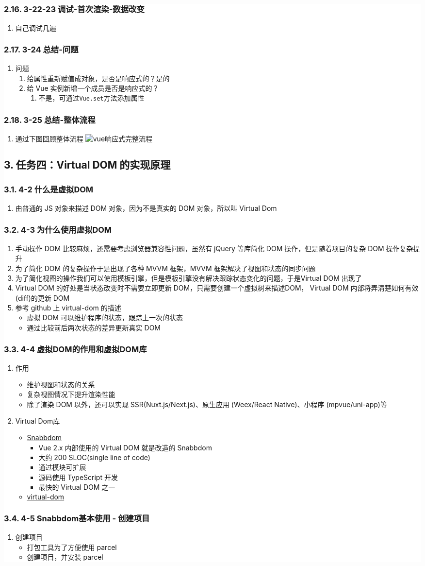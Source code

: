 ### 2.16. <a name='-1'></a>3-22-23 调试-首次渲染-数据改变

1. 自己调试几遍

### 2.17. <a name='-1'></a>3-24 总结-问题

1. 问题
   1. 给属性重新赋值成对象，是否是响应式的？是的
   2. 给 Vue 实例新增一个成员是否是响应式的？
      1. 不是，可通过`Vue.set`方法添加属性

### 2.18. <a name='-1'></a>3-25 总结-整体流程

1. 通过下图回顾整体流程
![vue响应式完整流程](https://github.com/ALLTAKENS/MarkDownImg/blob/master/vue%E5%93%8D%E5%BA%94%E5%BC%8F%E6%95%B4%E4%BD%93%E6%B5%81%E7%A8%8B.jpeg?raw=true)

## 3. <a name='VirtualDOM'></a>任务四：Virtual DOM 的实现原理

### 3.1. <a name='DOM'></a>4-2 什么是虚拟DOM

1. 由普通的 JS 对象来描述 DOM 对象，因为不是真实的 DOM 对象，所以叫 Virtual Dom

### 3.2. <a name='DOM-1'></a>4-3 为什么使用虚拟DOM

1. 手动操作 DOM 比较麻烦，还需要考虑浏览器兼容性问题，虽然有 jQuery 等库简化 DOM 操作，但是随着项目的复杂 DOM 操作复杂提升
2. 为了简化 DOM 的复杂操作于是出现了各种 MVVM 框架，MVVM 框架解决了视图和状态的同步问题
3. 为了简化视图的操作我们可以使用模板引擎，但是模板引擎没有解决跟踪状态变化的问题，于是Virtual DOM 出现了
4. Virtual DOM 的好处是当状态改变时不需要立即更新 DOM，只需要创建一个虚拟树来描述DOM， Virtual DOM 内部将弄清楚如何有效(diff)的更新 DOM
5. 参考 github 上 virtual-dom 的描述
   * 虚拟 DOM 可以维护程序的状态，跟踪上一次的状态
   * 通过比较前后两次状态的差异更新真实 DOM

### 3.3. <a name='DOMDOM'></a>4-4 虚拟DOM的作用和虚拟DOM库

1. 作用
   * 维护视图和状态的关系
   * 复杂视图情况下提升渲染性能
   * 除了渲染 DOM 以外，还可以实现 SSR(Nuxt.js/Next.js)、原生应用 (Weex/React Native)、小程序 (mpvue/uni-app)等

2. Virtual Dom库
   * [Snabbdom](https://github.com/snabbdom/snabbdom)
     * Vue 2.x 内部使用的 Virtual DOM 就是改造的 Snabbdom
     * 大约 200 SLOC(single line of code)
     * 通过模块可扩展
     * 源码使用 TypeScript 开发
     * 最快的 Virtual DOM 之一
   * [virtual-dom](https://github.com/Matt-Esch/virtual-dom)

### 3.4. <a name='Snabbdom-'></a>4-5 Snabbdom基本使用 - 创建项目

1. 创建项目
   * 打包工具为了方便使用 parcel
   * 创建项目，并安装 parcel
